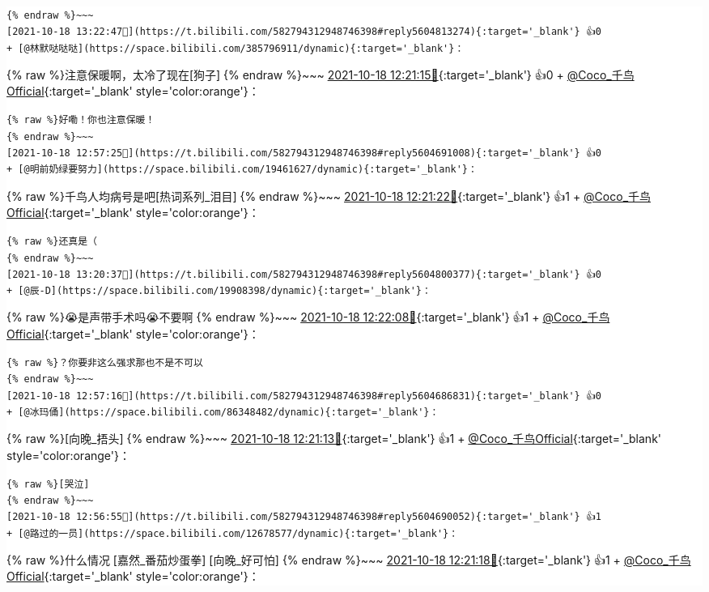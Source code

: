 ~~~
{% endraw %}~~~
[2021-10-18 13:22:47🔗](https://t.bilibili.com/582794312948746398#reply5604813274){:target='_blank'} 👍0
+ [@林默哒哒哒](https://space.bilibili.com/385796911/dynamic){:target='_blank'}：
~~~
{% raw %}注意保暖啊，太冷了现在[狗子]
{% endraw %}~~~
[2021-10-18 12:21:15🔗](https://t.bilibili.com/582794312948746398#reply5604479714){:target='_blank'} 👍0
    + [@Coco_千鸟Official](https://space.bilibili.com/1891728206/dynamic){:target='_blank' style='color:orange'}：
~~~
{% raw %}好嘞！你也注意保暖！
{% endraw %}~~~
[2021-10-18 12:57:25🔗](https://t.bilibili.com/582794312948746398#reply5604691008){:target='_blank'} 👍0
+ [@明前奶绿要努力](https://space.bilibili.com/19461627/dynamic){:target='_blank'}：
~~~
{% raw %}千鸟人均病号是吧[热词系列_泪目]
{% endraw %}~~~
[2021-10-18 12:21:22🔗](https://t.bilibili.com/582794312948746398#reply5604479916){:target='_blank'} 👍1
    + [@Coco_千鸟Official](https://space.bilibili.com/1891728206/dynamic){:target='_blank' style='color:orange'}：
~~~
{% raw %}还真是（
{% endraw %}~~~
[2021-10-18 13:20:37🔗](https://t.bilibili.com/582794312948746398#reply5604800377){:target='_blank'} 👍0
+ [@辰-D](https://space.bilibili.com/19908398/dynamic){:target='_blank'}：
~~~
{% raw %}😭是声带手术吗😭不要啊
{% endraw %}~~~
[2021-10-18 12:22:08🔗](https://t.bilibili.com/582794312948746398#reply5604484945){:target='_blank'} 👍1
    + [@Coco_千鸟Official](https://space.bilibili.com/1891728206/dynamic){:target='_blank' style='color:orange'}：
~~~
{% raw %}？你要非这么强求那也不是不可以
{% endraw %}~~~
[2021-10-18 12:57:16🔗](https://t.bilibili.com/582794312948746398#reply5604686831){:target='_blank'} 👍0
+ [@冰玛俑](https://space.bilibili.com/86348482/dynamic){:target='_blank'}：
~~~
{% raw %}[向晚_捂头]
{% endraw %}~~~
[2021-10-18 12:21:13🔗](https://t.bilibili.com/582794312948746398#reply5604485045){:target='_blank'} 👍1
    + [@Coco_千鸟Official](https://space.bilibili.com/1891728206/dynamic){:target='_blank' style='color:orange'}：
~~~
{% raw %}[哭泣]
{% endraw %}~~~
[2021-10-18 12:56:55🔗](https://t.bilibili.com/582794312948746398#reply5604690052){:target='_blank'} 👍1
+ [@路过的一员](https://space.bilibili.com/12678577/dynamic){:target='_blank'}：
~~~
{% raw %}什么情况
[嘉然_番茄炒蛋拳] [向晚_好可怕]
{% endraw %}~~~
[2021-10-18 12:21:18🔗](https://t.bilibili.com/582794312948746398#reply5604485196){:target='_blank'} 👍1
    + [@Coco_千鸟Official](https://space.bilibili.com/1891728206/dynamic){:target='_blank' style='color:orange'}：
~~~
~~~